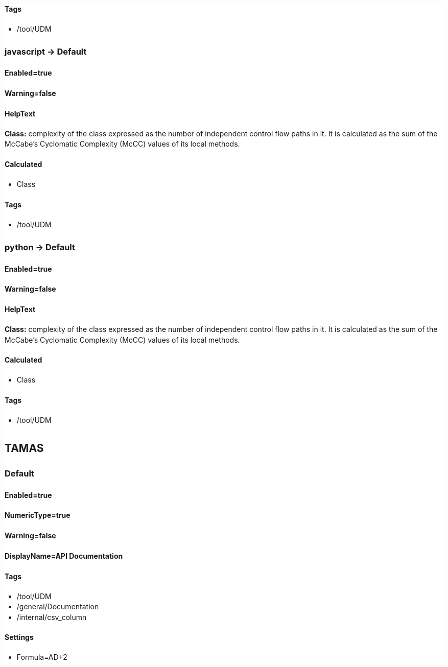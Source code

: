 #### Tags
- /tool/UDM

### javascript -> Default
#### Enabled=true
#### Warning=false
#### HelpText
  **Class:** complexity of the class expressed as the number of independent control flow paths in it. It is calculated as the sum of the McCabe’s Cyclomatic Complexity (McCC) values of its local methods.

#### Calculated
- Class

#### Tags
- /tool/UDM

### python -> Default
#### Enabled=true
#### Warning=false
#### HelpText
  **Class:** complexity of the class expressed as the number of independent control flow paths in it. It is calculated as the sum of the McCabe’s Cyclomatic Complexity (McCC) values of its local methods.

#### Calculated
- Class

#### Tags
- /tool/UDM


## TAMAS
### Default
#### Enabled=true
#### NumericType=true
#### Warning=false
#### DisplayName=API Documentation
#### Tags
- /tool/UDM
- /general/Documentation
- /internal/csv_column

#### Settings
- Formula=AD+2
